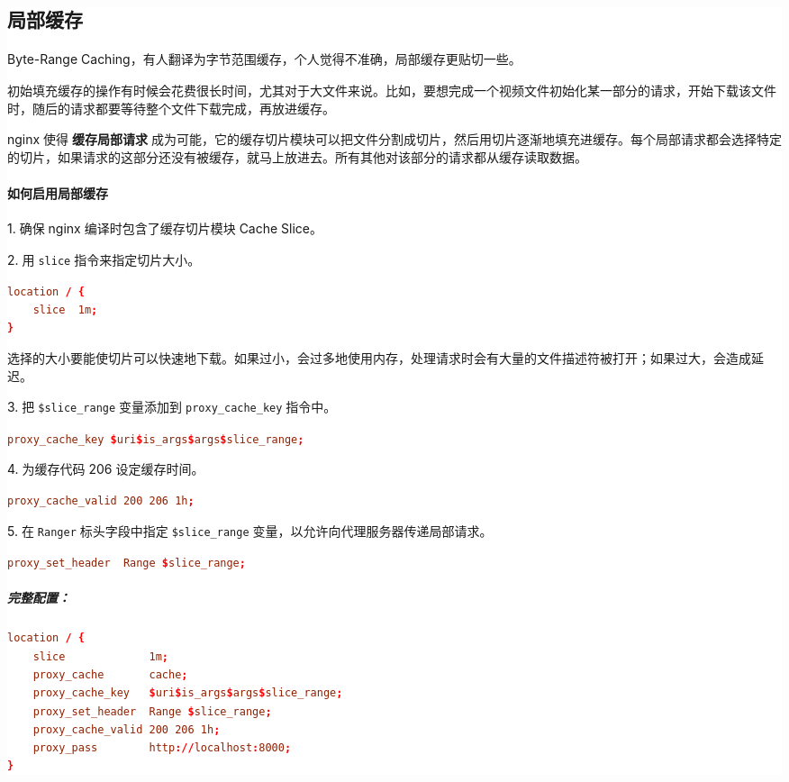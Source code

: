 










## 局部缓存

Byte-Range Caching，有人翻译为字节范围缓存，个人觉得不准确，局部缓存更贴切一些。

初始填充缓存的操作有时候会花费很长时间，尤其对于大文件来说。比如，要想完成一个视频文件初始化某一部分的请求，开始下载该文件时，随后的请求都要等待整个文件下载完成，再放进缓存。

nginx 使得 **缓存局部请求** 成为可能，它的缓存切片模块可以把文件分割成切片，然后用切片逐渐地填充进缓存。每个局部请求都会选择特定的切片，如果请求的这部分还没有被缓存，就马上放进去。所有其他对该部分的请求都从缓存读取数据。




#### 如何启用局部缓存

1\. 确保 nginx 编译时包含了缓存切片模块 Cache Slice。

2\. 用 `slice` 指令来指定切片大小。

```conf
location / {
    slice  1m;
}
```

选择的大小要能使切片可以快速地下载。如果过小，会过多地使用内存，处理请求时会有大量的文件描述符被打开；如果过大，会造成延迟。

3\. 把 `$slice_range` 变量添加到 `proxy_cache_key` 指令中。

```conf
proxy_cache_key $uri$is_args$args$slice_range;
```

4\. 为缓存代码 206 设定缓存时间。

```conf
proxy_cache_valid 200 206 1h;
```

5\. 在 `Ranger` 标头字段中指定 `$slice_range` 变量，以允许向代理服务器传递局部请求。

```conf
proxy_set_header  Range $slice_range;
```

##### 完整配置：

```conf
location / {
    slice             1m;
    proxy_cache       cache;
    proxy_cache_key   $uri$is_args$args$slice_range;
    proxy_set_header  Range $slice_range;
    proxy_cache_valid 200 206 1h;
    proxy_pass        http://localhost:8000;
}
```
